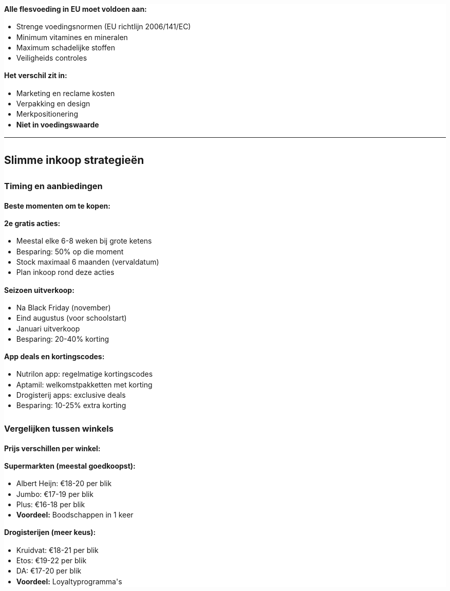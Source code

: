 **Alle flesvoeding in EU moet voldoen aan:**
- Strenge voedingsnormen (EU richtlijn 2006/141/EC)
- Minimum vitamines en mineralen
- Maximum schadelijke stoffen
- Veiligheids controles

**Het verschil zit in:**
- Marketing en reclame kosten
- Verpakking en design
- Merkpositionering
- **Niet in voedingswaarde**

---

## Slimme inkoop strategieën

### **Timing en aanbiedingen**

**Beste momenten om te kopen:**

**2e gratis acties:**
- Meestal elke 6-8 weken bij grote ketens
- Besparing: 50% op die moment
- Stock maximaal 6 maanden (vervaldatum)
- Plan inkoop rond deze acties

**Seizoen uitverkoop:**
- Na Black Friday (november)
- Eind augustus (voor schoolstart)
- Januari uitverkoop
- Besparing: 20-40% korting

**App deals en kortingscodes:**
- Nutrilon app: regelmatige kortingscodes
- Aptamil: welkomstpakketten met korting
- Drogisterij apps: exclusive deals
- Besparing: 10-25% extra korting

### **Vergelijken tussen winkels**

**Prijs verschillen per winkel:**

**Supermarkten (meestal goedkoopst):**
- Albert Heijn: €18-20 per blik
- Jumbo: €17-19 per blik  
- Plus: €16-18 per blik
- **Voordeel:** Boodschappen in 1 keer

**Drogisterijen (meer keus):**
- Kruidvat: €18-21 per blik
- Etos: €19-22 per blik
- DA: €17-20 per blik
- **Voordeel:** Loyaltyprogramma's
